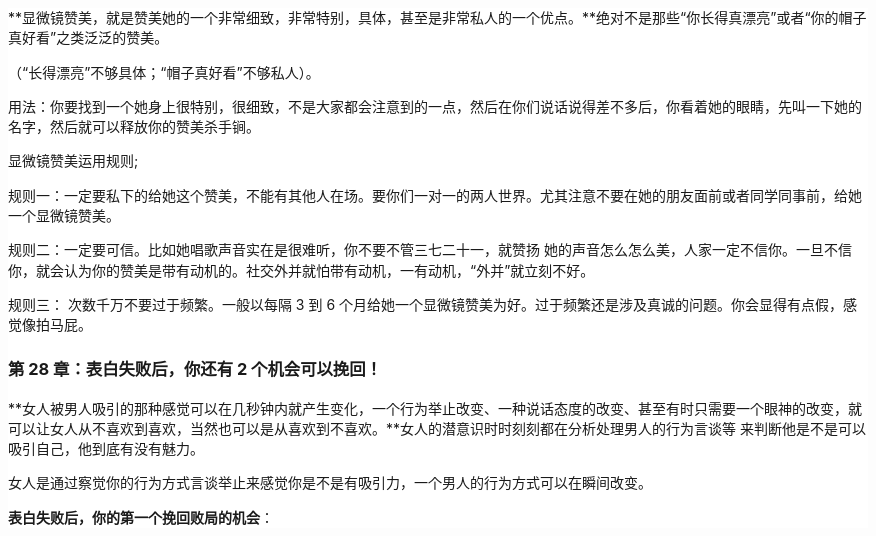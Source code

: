 **显微镜赞美，就是赞美她的一个非常细致，非常特别，具体，甚至是非常私人的一个优点。**绝对不是那些“你长得真漂亮”或者“你的帽子真好看”之类泛泛的赞美。

（“长得漂亮”不够具体；“帽子真好看”不够私人）。

用法：你要找到一个她身上很特别，很细致，不是大家都会注意到的一点，然后在你们说话说得差不多后，你看着她的眼睛，先叫一下她的名字，然后就可以释放你的赞美杀手锏。

显微镜赞美运用规则;

规则一：一定要私下的给她这个赞美，不能有其他人在场。要你们一对一的两人世界。尤其注意不要在她的朋友面前或者同学同事前，给她一个显微镜赞美。

规则二：一定要可信。比如她唱歌声音实在是很难听，你不要不管三七二十一，就赞扬 她的声音怎么怎么美，人家一定不信你。一旦不信你，就会认为你的赞美是带有动机的。社交外并就怕带有动机，一有动机，“外并”就立刻不好。

规则三： 次数千万不要过于频繁。一般以每隔 3 到 6 个月给她一个显微镜赞美为好。过于频繁还是涉及真诚的问题。你会显得有点假，感觉像拍马屁。 

### 第 28 章：表白失败后，你还有 2 个机会可以挽回！ 

**女人被男人吸引的那种感觉可以在几秒钟内就产生变化，一个行为举止改变、一种说话态度的改变、甚至有时只需要一个眼神的改变，就可以让女人从不喜欢到喜欢，当然也可以是从喜欢到不喜欢。**女人的潜意识时时刻刻都在分析处理男人的行为言谈等 来判断他是不是可以吸引自己，他到底有没有魅力。

女人是通过察觉你的行为方式言谈举止来感觉你是不是有吸引力，一个男人的行为方式可以在瞬间改变。

**表白失败后，你的第一个挽回败局的机会**：

